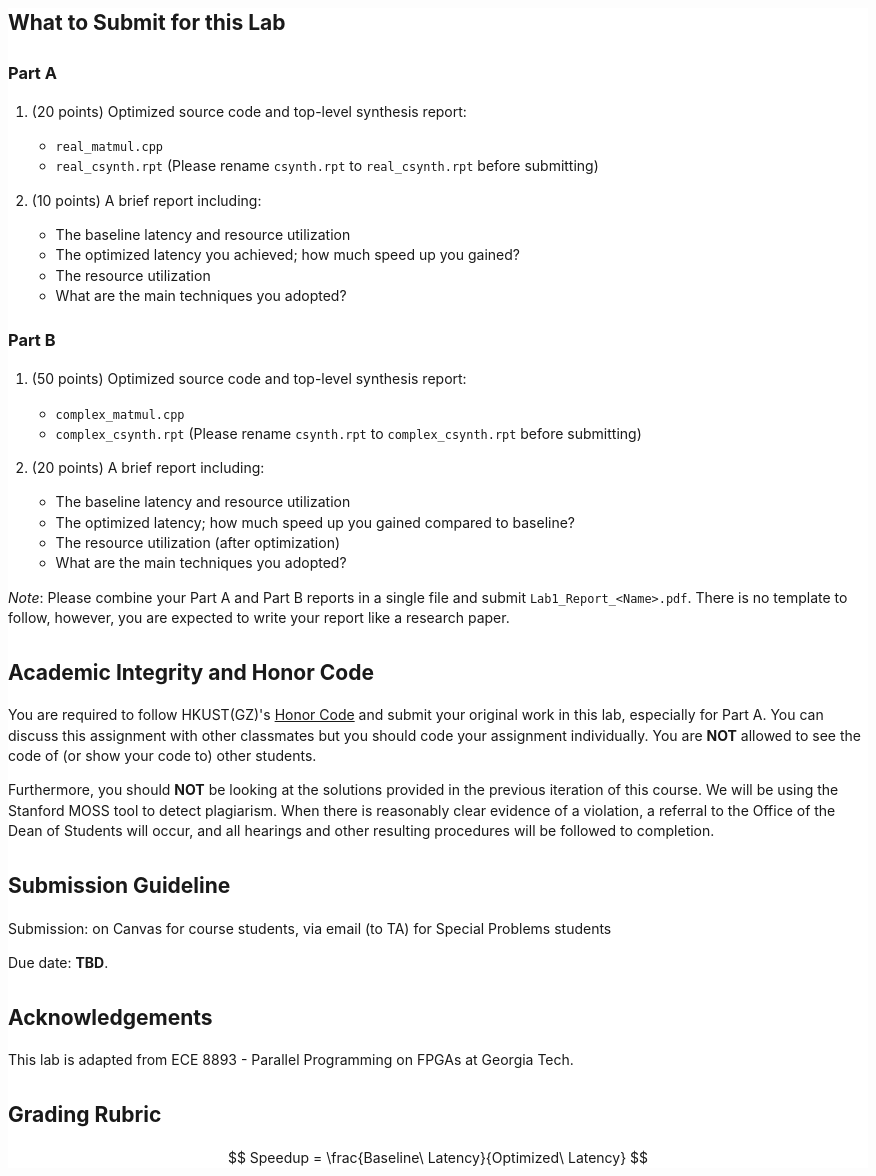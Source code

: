## What to Submit for this Lab

### Part A
1. (20 points) Optimized source code and top-level synthesis report:
    - `real_matmul.cpp`
    - `real_csynth.rpt` (Please rename `csynth.rpt` to `real_csynth.rpt` before submitting)

2. (10 points) A brief report including:
    - The baseline latency and resource utilization
    - The optimized latency you achieved; how much speed up you gained?
    - The resource utilization
    - What are the main techniques you adopted?

### Part B
1. (50 points) Optimized source code and top-level synthesis report:
    - `complex_matmul.cpp`
    - `complex_csynth.rpt` (Please rename `csynth.rpt` to `complex_csynth.rpt` before submitting)

2. (20 points) A brief report including:
    - The baseline latency and resource utilization
    - The optimized latency; how much speed up you gained compared to baseline?
    - The resource utilization (after optimization)
    - What are the main techniques you adopted?

*Note*: Please combine your Part A and Part B reports in a single file and submit `Lab1_Report_<Name>.pdf`. There is no template to follow, however, you are expected to write your report like a research paper.


## Academic Integrity and Honor Code
You are required to follow HKUST(GZ)'s [Honor Code](https://fytgs.hkust-gz.edu.cn/handbooks/handbook-for-research-postgraduate-studies) and submit your original work in this lab, especially for Part A. You can discuss this assignment with other classmates but you should code your assignment individually. You are **NOT** allowed to see the code of (or show your code to) other students.

Furthermore, you should **NOT** be looking at the solutions provided in the previous iteration of this course. We will be using the Stanford MOSS tool to detect plagiarism. When there is reasonably clear evidence of a violation, a referral to the Office of the Dean of Students will occur, and all hearings and other resulting procedures will be followed to completion.

## Submission Guideline

Submission: on Canvas for course students, via email (to TA) for Special Problems students

Due date: **TBD**.


## Acknowledgements

This lab is adapted from ECE 8893 - Parallel Programming on FPGAs at Georgia Tech.

## Grading Rubric
$$
Speedup = \frac{Baseline\ Latency}{Optimized\ Latency}
$$

